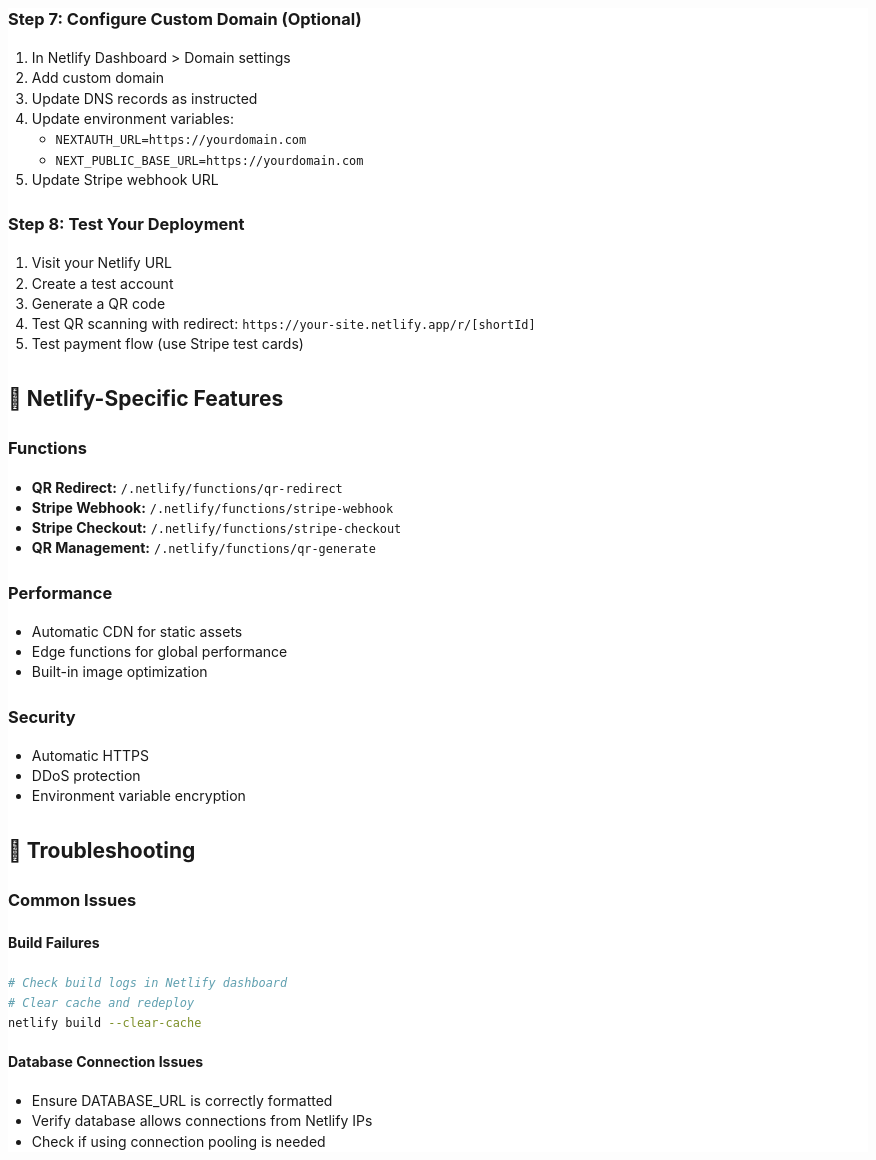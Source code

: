 ### Step 7: Configure Custom Domain (Optional)

1. In Netlify Dashboard > Domain settings
2. Add custom domain
3. Update DNS records as instructed
4. Update environment variables:
   - `NEXTAUTH_URL=https://yourdomain.com`
   - `NEXT_PUBLIC_BASE_URL=https://yourdomain.com`
5. Update Stripe webhook URL

### Step 8: Test Your Deployment

1. Visit your Netlify URL
2. Create a test account
3. Generate a QR code
4. Test QR scanning with redirect: `https://your-site.netlify.app/r/[shortId]`
5. Test payment flow (use Stripe test cards)

## 🔧 Netlify-Specific Features

### Functions
- **QR Redirect:** `/.netlify/functions/qr-redirect`
- **Stripe Webhook:** `/.netlify/functions/stripe-webhook`
- **Stripe Checkout:** `/.netlify/functions/stripe-checkout`
- **QR Management:** `/.netlify/functions/qr-generate`

### Performance
- Automatic CDN for static assets
- Edge functions for global performance
- Built-in image optimization

### Security
- Automatic HTTPS
- DDoS protection
- Environment variable encryption

## 🐛 Troubleshooting

### Common Issues

#### Build Failures
```bash
# Check build logs in Netlify dashboard
# Clear cache and redeploy
netlify build --clear-cache
```

#### Database Connection Issues
- Ensure DATABASE_URL is correctly formatted
- Verify database allows connections from Netlify IPs
- Check if using connection pooling is needed
